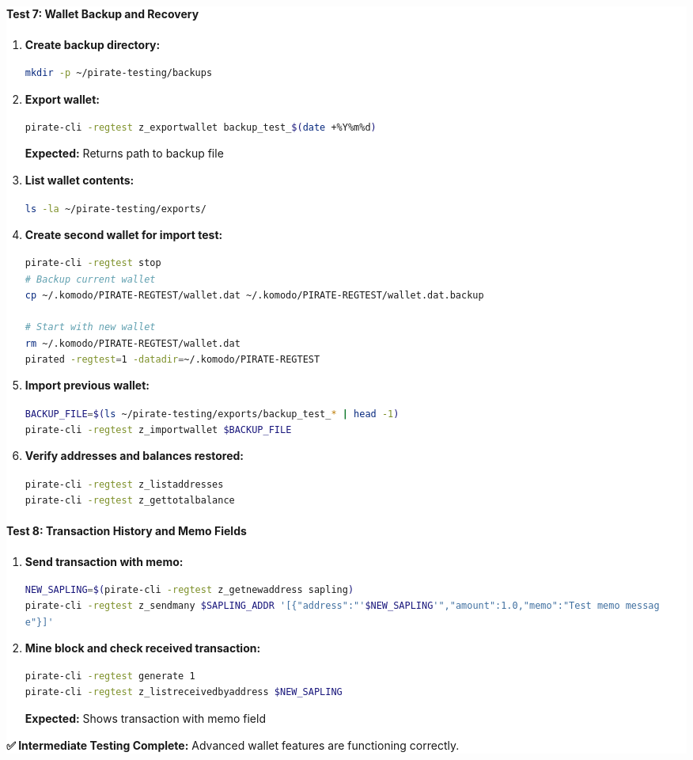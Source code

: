 #### Test 7: Wallet Backup and Recovery

1. **Create backup directory:**
   ```bash
   mkdir -p ~/pirate-testing/backups
   ```

2. **Export wallet:**
   ```bash
   pirate-cli -regtest z_exportwallet backup_test_$(date +%Y%m%d)
   ```
   **Expected:** Returns path to backup file

3. **List wallet contents:**
   ```bash
   ls -la ~/pirate-testing/exports/
   ```

4. **Create second wallet for import test:**
   ```bash
   pirate-cli -regtest stop
   # Backup current wallet
   cp ~/.komodo/PIRATE-REGTEST/wallet.dat ~/.komodo/PIRATE-REGTEST/wallet.dat.backup
   
   # Start with new wallet
   rm ~/.komodo/PIRATE-REGTEST/wallet.dat
   pirated -regtest=1 -datadir=~/.komodo/PIRATE-REGTEST
   ```

5. **Import previous wallet:**
   ```bash
   BACKUP_FILE=$(ls ~/pirate-testing/exports/backup_test_* | head -1)
   pirate-cli -regtest z_importwallet $BACKUP_FILE
   ```

6. **Verify addresses and balances restored:**
   ```bash
   pirate-cli -regtest z_listaddresses
   pirate-cli -regtest z_gettotalbalance
   ```

#### Test 8: Transaction History and Memo Fields

1. **Send transaction with memo:**
   ```bash
   NEW_SAPLING=$(pirate-cli -regtest z_getnewaddress sapling)
   pirate-cli -regtest z_sendmany $SAPLING_ADDR '[{"address":"'$NEW_SAPLING'","amount":1.0,"memo":"Test memo message"}]'
   ```

2. **Mine block and check received transaction:**
   ```bash
   pirate-cli -regtest generate 1
   pirate-cli -regtest z_listreceivedbyaddress $NEW_SAPLING
   ```
   **Expected:** Shows transaction with memo field

**✅ Intermediate Testing Complete:** Advanced wallet features are functioning correctly.
